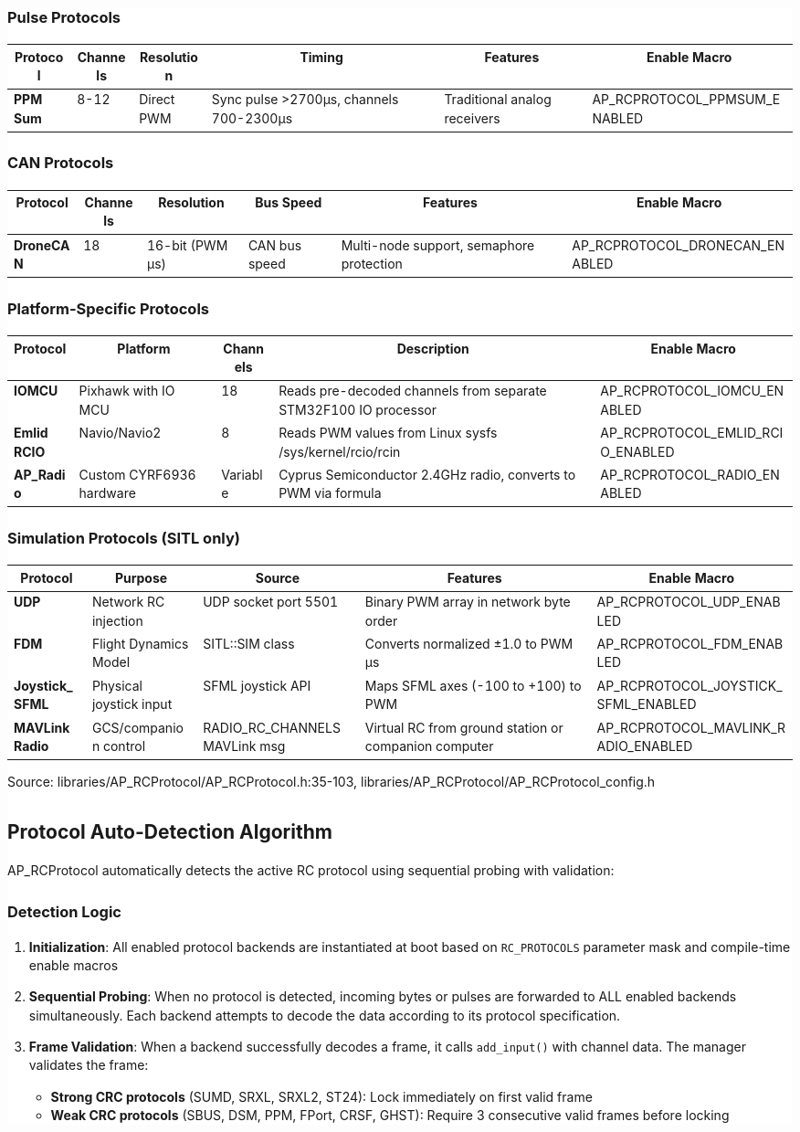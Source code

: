 ### Pulse Protocols

| Protocol | Channels | Resolution | Timing | Features | Enable Macro |
|----------|----------|------------|--------|----------|--------------|
| **PPM Sum** | 8-12 | Direct PWM | Sync pulse >2700μs, channels 700-2300μs | Traditional analog receivers | AP_RCPROTOCOL_PPMSUM_ENABLED |

### CAN Protocols

| Protocol | Channels | Resolution | Bus Speed | Features | Enable Macro |
|----------|----------|------------|-----------|----------|--------------|
| **DroneCAN** | 18 | 16-bit (PWM μs) | CAN bus speed | Multi-node support, semaphore protection | AP_RCPROTOCOL_DRONECAN_ENABLED |

### Platform-Specific Protocols

| Protocol | Platform | Channels | Description | Enable Macro |
|----------|----------|----------|-------------|--------------|
| **IOMCU** | Pixhawk with IO MCU | 18 | Reads pre-decoded channels from separate STM32F100 IO processor | AP_RCPROTOCOL_IOMCU_ENABLED |
| **Emlid RCIO** | Navio/Navio2 | 8 | Reads PWM values from Linux sysfs /sys/kernel/rcio/rcin | AP_RCPROTOCOL_EMLID_RCIO_ENABLED |
| **AP_Radio** | Custom CYRF6936 hardware | Variable | Cyprus Semiconductor 2.4GHz radio, converts to PWM via formula | AP_RCPROTOCOL_RADIO_ENABLED |

### Simulation Protocols (SITL only)

| Protocol | Purpose | Source | Features | Enable Macro |
|----------|---------|--------|----------|--------------|
| **UDP** | Network RC injection | UDP socket port 5501 | Binary PWM array in network byte order | AP_RCPROTOCOL_UDP_ENABLED |
| **FDM** | Flight Dynamics Model | SITL::SIM class | Converts normalized ±1.0 to PWM μs | AP_RCPROTOCOL_FDM_ENABLED |
| **Joystick_SFML** | Physical joystick input | SFML joystick API | Maps SFML axes (-100 to +100) to PWM | AP_RCPROTOCOL_JOYSTICK_SFML_ENABLED |
| **MAVLink Radio** | GCS/companion control | RADIO_RC_CHANNELS MAVLink msg | Virtual RC from ground station or companion computer | AP_RCPROTOCOL_MAVLINK_RADIO_ENABLED |

Source: libraries/AP_RCProtocol/AP_RCProtocol.h:35-103, libraries/AP_RCProtocol/AP_RCProtocol_config.h

## Protocol Auto-Detection Algorithm

AP_RCProtocol automatically detects the active RC protocol using sequential probing with validation:

### Detection Logic

1. **Initialization**: All enabled protocol backends are instantiated at boot based on `RC_PROTOCOLS` parameter mask and compile-time enable macros

2. **Sequential Probing**: When no protocol is detected, incoming bytes or pulses are forwarded to ALL enabled backends simultaneously. Each backend attempts to decode the data according to its protocol specification.

3. **Frame Validation**: When a backend successfully decodes a frame, it calls `add_input()` with channel data. The manager validates the frame:
   - **Strong CRC protocols** (SUMD, SRXL, SRXL2, ST24): Lock immediately on first valid frame
   - **Weak CRC protocols** (SBUS, DSM, PPM, FPort, CRSF, GHST): Require 3 consecutive valid frames before locking
   
